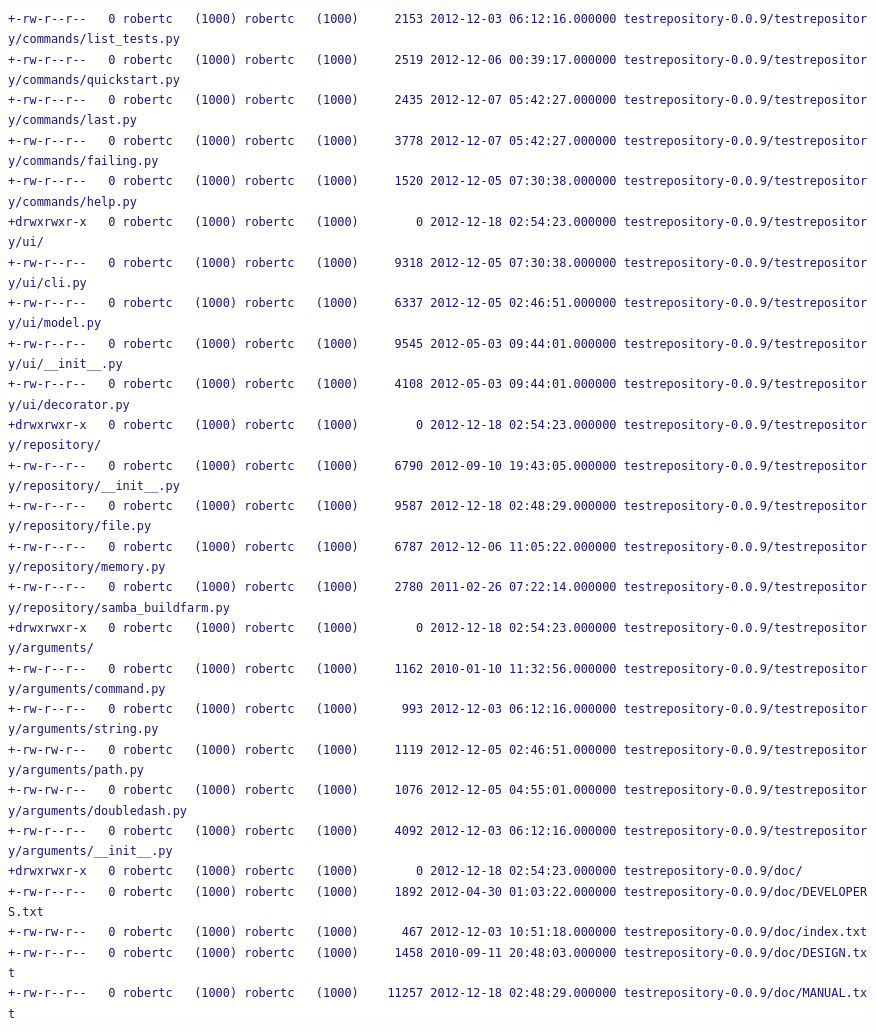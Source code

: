 ```diff
+-rw-r--r--   0 robertc   (1000) robertc   (1000)     2153 2012-12-03 06:12:16.000000 testrepository-0.0.9/testrepository/commands/list_tests.py
+-rw-r--r--   0 robertc   (1000) robertc   (1000)     2519 2012-12-06 00:39:17.000000 testrepository-0.0.9/testrepository/commands/quickstart.py
+-rw-r--r--   0 robertc   (1000) robertc   (1000)     2435 2012-12-07 05:42:27.000000 testrepository-0.0.9/testrepository/commands/last.py
+-rw-r--r--   0 robertc   (1000) robertc   (1000)     3778 2012-12-07 05:42:27.000000 testrepository-0.0.9/testrepository/commands/failing.py
+-rw-r--r--   0 robertc   (1000) robertc   (1000)     1520 2012-12-05 07:30:38.000000 testrepository-0.0.9/testrepository/commands/help.py
+drwxrwxr-x   0 robertc   (1000) robertc   (1000)        0 2012-12-18 02:54:23.000000 testrepository-0.0.9/testrepository/ui/
+-rw-r--r--   0 robertc   (1000) robertc   (1000)     9318 2012-12-05 07:30:38.000000 testrepository-0.0.9/testrepository/ui/cli.py
+-rw-r--r--   0 robertc   (1000) robertc   (1000)     6337 2012-12-05 02:46:51.000000 testrepository-0.0.9/testrepository/ui/model.py
+-rw-r--r--   0 robertc   (1000) robertc   (1000)     9545 2012-05-03 09:44:01.000000 testrepository-0.0.9/testrepository/ui/__init__.py
+-rw-r--r--   0 robertc   (1000) robertc   (1000)     4108 2012-05-03 09:44:01.000000 testrepository-0.0.9/testrepository/ui/decorator.py
+drwxrwxr-x   0 robertc   (1000) robertc   (1000)        0 2012-12-18 02:54:23.000000 testrepository-0.0.9/testrepository/repository/
+-rw-r--r--   0 robertc   (1000) robertc   (1000)     6790 2012-09-10 19:43:05.000000 testrepository-0.0.9/testrepository/repository/__init__.py
+-rw-r--r--   0 robertc   (1000) robertc   (1000)     9587 2012-12-18 02:48:29.000000 testrepository-0.0.9/testrepository/repository/file.py
+-rw-r--r--   0 robertc   (1000) robertc   (1000)     6787 2012-12-06 11:05:22.000000 testrepository-0.0.9/testrepository/repository/memory.py
+-rw-r--r--   0 robertc   (1000) robertc   (1000)     2780 2011-02-26 07:22:14.000000 testrepository-0.0.9/testrepository/repository/samba_buildfarm.py
+drwxrwxr-x   0 robertc   (1000) robertc   (1000)        0 2012-12-18 02:54:23.000000 testrepository-0.0.9/testrepository/arguments/
+-rw-r--r--   0 robertc   (1000) robertc   (1000)     1162 2010-01-10 11:32:56.000000 testrepository-0.0.9/testrepository/arguments/command.py
+-rw-r--r--   0 robertc   (1000) robertc   (1000)      993 2012-12-03 06:12:16.000000 testrepository-0.0.9/testrepository/arguments/string.py
+-rw-rw-r--   0 robertc   (1000) robertc   (1000)     1119 2012-12-05 02:46:51.000000 testrepository-0.0.9/testrepository/arguments/path.py
+-rw-rw-r--   0 robertc   (1000) robertc   (1000)     1076 2012-12-05 04:55:01.000000 testrepository-0.0.9/testrepository/arguments/doubledash.py
+-rw-r--r--   0 robertc   (1000) robertc   (1000)     4092 2012-12-03 06:12:16.000000 testrepository-0.0.9/testrepository/arguments/__init__.py
+drwxrwxr-x   0 robertc   (1000) robertc   (1000)        0 2012-12-18 02:54:23.000000 testrepository-0.0.9/doc/
+-rw-r--r--   0 robertc   (1000) robertc   (1000)     1892 2012-04-30 01:03:22.000000 testrepository-0.0.9/doc/DEVELOPERS.txt
+-rw-rw-r--   0 robertc   (1000) robertc   (1000)      467 2012-12-03 10:51:18.000000 testrepository-0.0.9/doc/index.txt
+-rw-r--r--   0 robertc   (1000) robertc   (1000)     1458 2010-09-11 20:48:03.000000 testrepository-0.0.9/doc/DESIGN.txt
+-rw-r--r--   0 robertc   (1000) robertc   (1000)    11257 2012-12-18 02:48:29.000000 testrepository-0.0.9/doc/MANUAL.txt
```
